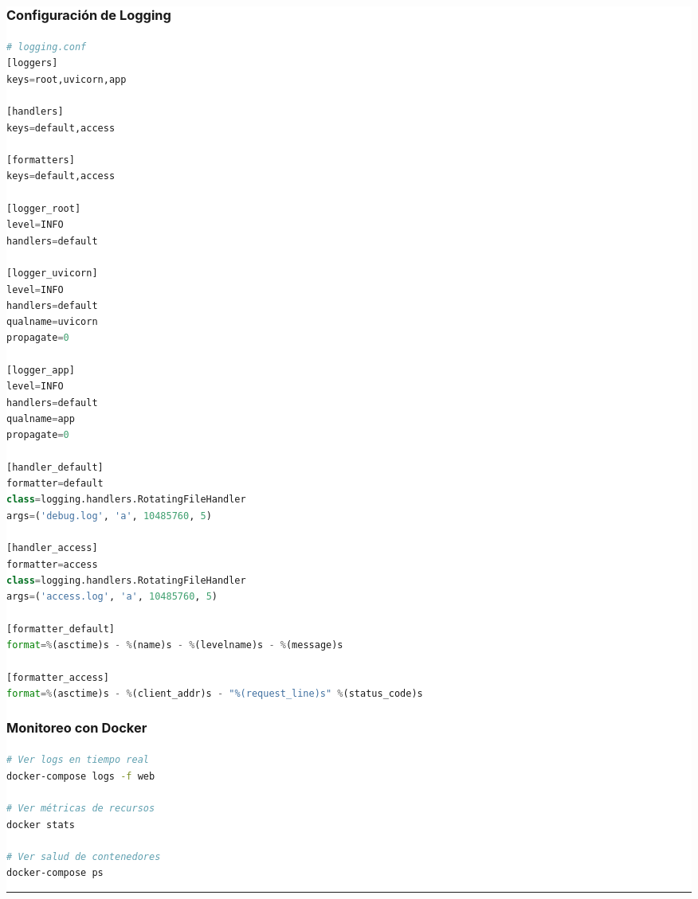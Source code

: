 ### **Configuración de Logging**
```python
# logging.conf
[loggers]
keys=root,uvicorn,app

[handlers]
keys=default,access

[formatters]
keys=default,access

[logger_root]
level=INFO
handlers=default

[logger_uvicorn]
level=INFO
handlers=default
qualname=uvicorn
propagate=0

[logger_app]
level=INFO
handlers=default
qualname=app
propagate=0

[handler_default]
formatter=default
class=logging.handlers.RotatingFileHandler
args=('debug.log', 'a', 10485760, 5)

[handler_access]
formatter=access
class=logging.handlers.RotatingFileHandler
args=('access.log', 'a', 10485760, 5)

[formatter_default]
format=%(asctime)s - %(name)s - %(levelname)s - %(message)s

[formatter_access]
format=%(asctime)s - %(client_addr)s - "%(request_line)s" %(status_code)s
```

### **Monitoreo con Docker**
```bash
# Ver logs en tiempo real
docker-compose logs -f web

# Ver métricas de recursos
docker stats

# Ver salud de contenedores
docker-compose ps
```

---